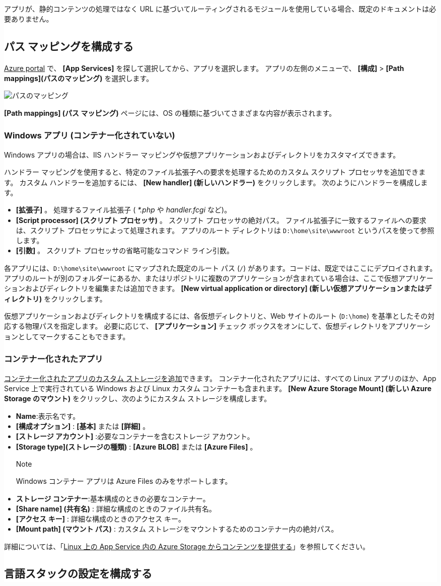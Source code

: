 アプリが、静的コンテンツの処理ではなく URL に基づいてルーティングされるモジュールを使用している場合、既定のドキュメントは必要ありません。

## <a name="configure-path-mappings"></a>パス マッピングを構成する

[Azure portal] で、 **[App Services]** を探して選択してから、アプリを選択します。 アプリの左側のメニューで、 **[構成]**  >  **[Path mappings]\(パスのマッピング\)** を選択します。

![パスのマッピング](./media/configure-common/open-path.png)

**[Path mappings] (パス マッピング)** ページには、OS の種類に基づいてさまざまな内容が表示されます。

### <a name="windows-apps-uncontainerized"></a>Windows アプリ (コンテナー化されていない)

Windows アプリの場合は、IIS ハンドラー マッピングや仮想アプリケーションおよびディレクトリをカスタマイズできます。

ハンドラー マッピングを使用すると、特定のファイル拡張子への要求を処理するためのカスタム スクリプト プロセッサを追加できます。 カスタム ハンドラーを追加するには、 **[New handler] (新しいハンドラー)** をクリックします。 次のようにハンドラーを構成します。

- **[拡張子]** 。 処理するファイル拡張子 ( *\*.php* や *handler.fcgi* など)。
- **[Script processor] (スクリプト プロセッサ)** 。 スクリプト プロセッサの絶対パス。 ファイル拡張子に一致するファイルへの要求は、スクリプト プロセッサによって処理されます。 アプリのルート ディレクトリは `D:\home\site\wwwroot` というパスを使って参照します。
- **[引数]** 。 スクリプト プロセッサの省略可能なコマンド ライン引数。

各アプリには、`D:\home\site\wwwroot` にマップされた既定のルート パス (`/`) があります。コードは、既定ではここにデプロイされます。 アプリのルートが別のフォルダーにあるか、またはリポジトリに複数のアプリケーションが含まれている場合は、ここで仮想アプリケーションおよびディレクトリを編集または追加できます。 **[New virtual application or directory] (新しい仮想アプリケーションまたはディレクトリ)** をクリックします。

仮想アプリケーションおよびディレクトリを構成するには、各仮想ディレクトリと、Web サイトのルート (`D:\home`) を基準としたその対応する物理パスを指定します。 必要に応じて、 **[アプリケーション]** チェック ボックスをオンにして、仮想ディレクトリをアプリケーションとしてマークすることもできます。

### <a name="containerized-apps"></a>コンテナー化されたアプリ

[コンテナー化されたアプリのカスタム ストレージを追加](containers/how-to-serve-content-from-azure-storage.md)できます。 コンテナー化されたアプリには、すべての Linux アプリのほか、App Service 上で実行されている Windows および Linux カスタム コンテナーも含まれます。 **[New Azure Storage Mount] (新しい Azure Storage のマウント)** をクリックし、次のようにカスタム ストレージを構成します。

- **Name**:表示名です。
- **[構成オプション]** : **[基本]** または **[詳細]** 。
- **[ストレージ アカウント]** :必要なコンテナーを含むストレージ アカウント。
- **[Storage type]\(ストレージの種類\)** : **[Azure BLOB]** または **[Azure Files]** 。
  > [!NOTE]
  > Windows コンテナー アプリは Azure Files のみをサポートします。
- **ストレージ コンテナー**:基本構成のときの必要なコンテナー。
- **[Share name] (共有名)** : 詳細な構成のときのファイル共有名。
- **[アクセス キー]** : 詳細な構成のときのアクセス キー。
- **[Mount path] (マウント パス)** : カスタム ストレージをマウントするためのコンテナー内の絶対パス。

詳細については、「[Linux 上の App Service 内の Azure Storage からコンテンツを提供する](containers/how-to-serve-content-from-azure-storage.md)」を参照してください。

## <a name="configure-language-stack-settings"></a>言語スタックの設定を構成する


[ASP.NET SignalR]: https://www.asp.net/signalr
[Azure Portal]: https://portal.azure.com/
[Azure App Service のカスタム ドメイン名の構成]: ./app-service-web-tutorial-custom-domain.md
[Azure App Service でステージング環境を設定する]: ./deploy-staging-slots.md
[How to: Monitor web endpoint status]: https://go.microsoft.com/fwLink/?LinkID=279906
[Azure App Service での監視の基本]: ./web-sites-monitor.md
[パイプライン モード]: https://www.iis.net/learn/get-started/introduction-to-iis/introduction-to-iis-architecture#Application
[Azure App Service でのアプリのスケーリング]: ./manage-scale-up.md